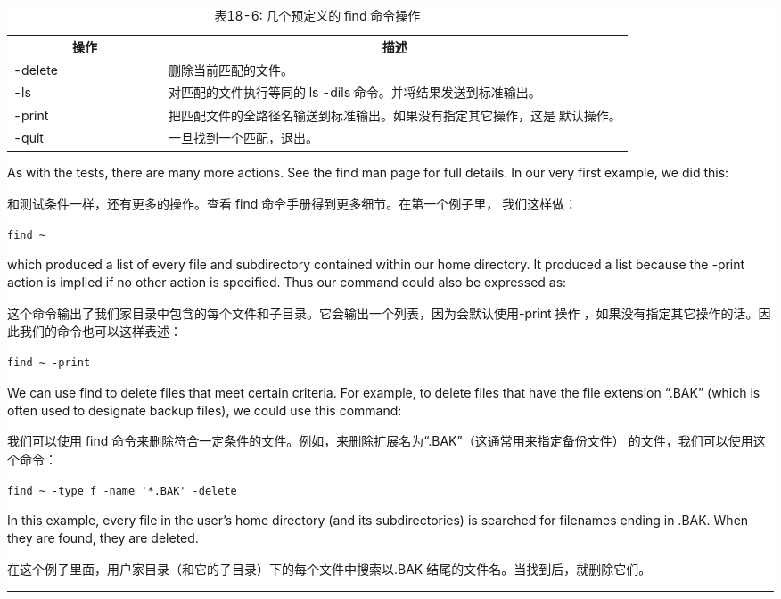 <table class="multi">
<caption class="cap">表18-6: 几个预定义的 find 命令操作</caption>
<tr>
<th class="title">操作</th>
<th class="title">描述</th>
</tr>
<tr>
<td valign="top" width="25%">-delete</td>
<td valign="top">删除当前匹配的文件。</td>
</tr>
<tr>
<td valign="top">-ls</td>
<td valign="top">对匹配的文件执行等同的 ls -dils 命令。并将结果发送到标准输出。
</td>
</tr>
<tr>
<td valign="top">-print</td>
<td valign="top">把匹配文件的全路径名输送到标准输出。如果没有指定其它操作，这是
默认操作。</td>
</tr>
<tr>
<td valign="top">-quit</td>
<td valign="top">一旦找到一个匹配，退出。</td>
</tr>
</table>

As with the tests, there are many more actions. See the find man page for full details.
In our very first example, we did this:

和测试条件一样，还有更多的操作。查看 find 命令手册得到更多细节。在第一个例子里，
我们这样做：

    find ~

which produced a list of every file and subdirectory contained within our home directory.
It produced a list because the -print action is implied if no other action is specified.
Thus our command could also be expressed as:

这个命令输出了我们家目录中包含的每个文件和子目录。它会输出一个列表，因为会默认使用-print 操作
，如果没有指定其它操作的话。因此我们的命令也可以这样表述：

    find ~ -print

We can use find to delete files that meet certain criteria. For example, to delete files
that have the file extension “.BAK” (which is often used to designate backup files), we
could use this command:

我们可以使用 find 命令来删除符合一定条件的文件。例如，来删除扩展名为“.BAK”（这通常用来指定备份文件）
的文件，我们可以使用这个命令：

    find ~ -type f -name '*.BAK' -delete

In this example, every file in the user’s home directory (and its subdirectories) is searched
for filenames ending in .BAK. When they are found, they are deleted.

在这个例子里面，用户家目录（和它的子目录）下的每个文件中搜索以.BAK 结尾的文件名。当找到后，就删除它们。

---